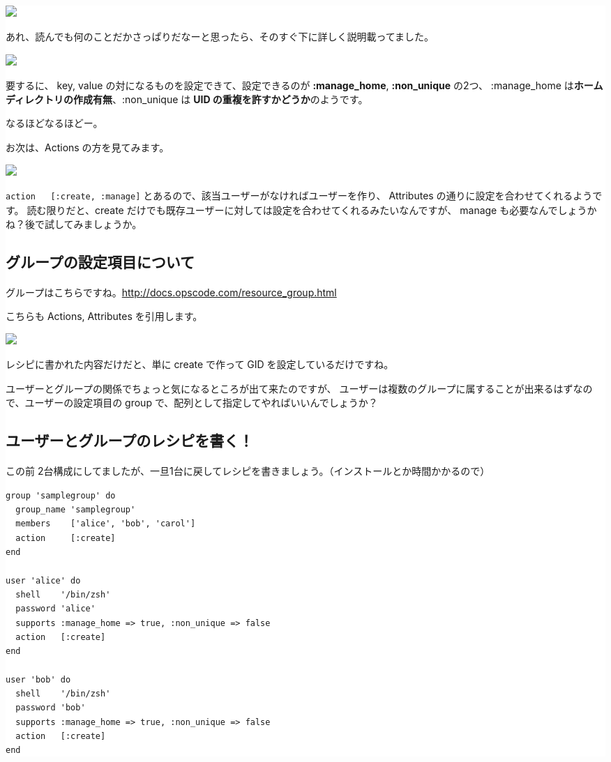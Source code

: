 ![][3]

あれ、読んでも何のことだかさっぱりだなーと思ったら、そのすぐ下に詳しく説明載ってました。

![][4]

要するに、 key, value の対になるものを設定できて、設定できるのが **:manage_home**, **:non_unique** の2つ、 :manage_home は**ホームディレクトリの作成有無**、:non_unique は **UID の重複を許すかどうか**のようです。

なるほどなるほどー。

お次は、Actions の方を見てみます。

![][5]

`action   [:create, :manage]` とあるので、該当ユーザーがなければユーザーを作り、 Attributes の通りに設定を合わせてくれるようです。 読む限りだと、create だけでも既存ユーザーに対しては設定を合わせてくれるみたいなんですが、 manage も必要なんでしょうかね？後で試してみましょうか。

## グループの設定項目について

グループはこちらですね。<http://docs.opscode.com/resource_group.html>

こちらも Actions, Attributes を引用します。

![][6]

レシピに書かれた内容だけだと、単に create で作って GID を設定しているだけですね。

ユーザーとグループの関係でちょっと気になるところが出て来たのですが、 ユーザーは複数のグループに属することが出来るはずなので、ユーザーの設定項目の group で、配列として指定してやればいいんでしょうか？

## ユーザーとグループのレシピを書く！

この前 2台構成にしてましたが、一旦1台に戻してレシピを書きましょう。（インストールとか時間かかるので）

    group 'samplegroup' do
      group_name 'samplegroup'
      members    ['alice', 'bob', 'carol']
      action     [:create]
    end
    
    user 'alice' do
      shell    '/bin/zsh'
      password 'alice'
      supports :manage_home => true, :non_unique => false
      action   [:create]
    end
    
    user 'bob' do
      shell    '/bin/zsh'
      password 'bob'
      supports :manage_home => true, :non_unique => false
      action   [:create]
    end
    

 [1]: /archives/1013/
 [2]: /img/2013/05/chef-user01.png
 [3]: /img/2013/05/chef-user02.png
 [4]: /img/2013/05/chef-user03.png
 [5]: /img/2013/05/chef-user04.png
 [6]: /img/2013/05/chef-user05.png